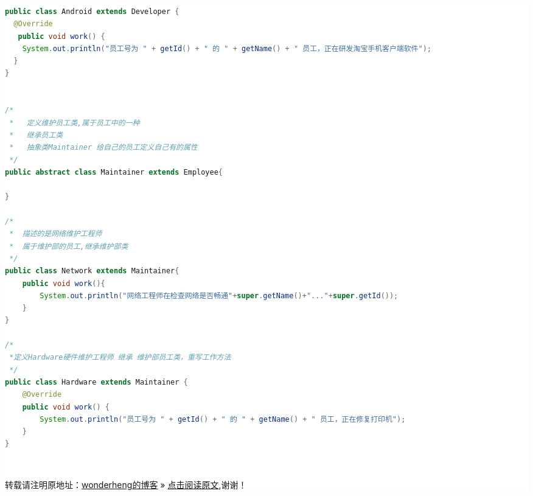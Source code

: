 ```java
public class Android extends Developer {
  @Override
   public void work() {
	System.out.println("员工号为 " + getId() + " 的 " + getName() + " 员工，正在研发淘宝手机客户端软件");
  }
}


/*
 *   定义维护员工类,属于员工中的一种
 *   继承员工类
 *   抽象类Maintainer 给自己的员工定义自己有的属性
 */
public abstract class Maintainer extends Employee{

}

/*
 *  描述的是网络维护工程师
 *  属于维护部的员工,继承维护部类
 */
public class Network extends Maintainer{
	public void work(){
		System.out.println("网络工程师在检查网络是否畅通"+super.getName()+"..."+super.getId());
	}
}

/*
 *定义Hardware硬件维护工程师 继承 维护部员工类，重写工作方法
 */
public class Hardware extends Maintainer {
	@Override
	public void work() {
		System.out.println("员工号为 " + getId() + " 的 " + getName() + " 员工，正在修复打印机");
	}
}
```

<br>

转载请注明原地址：[wonderheng的博客](http://www.wonderheng.top) » [点击阅读原文](http://www.wonderheng.top/2018/03/%E6%B5%85%E8%B0%88java%E6%8A%BD%E8%B1%A1%E7%B1%BB/),谢谢！